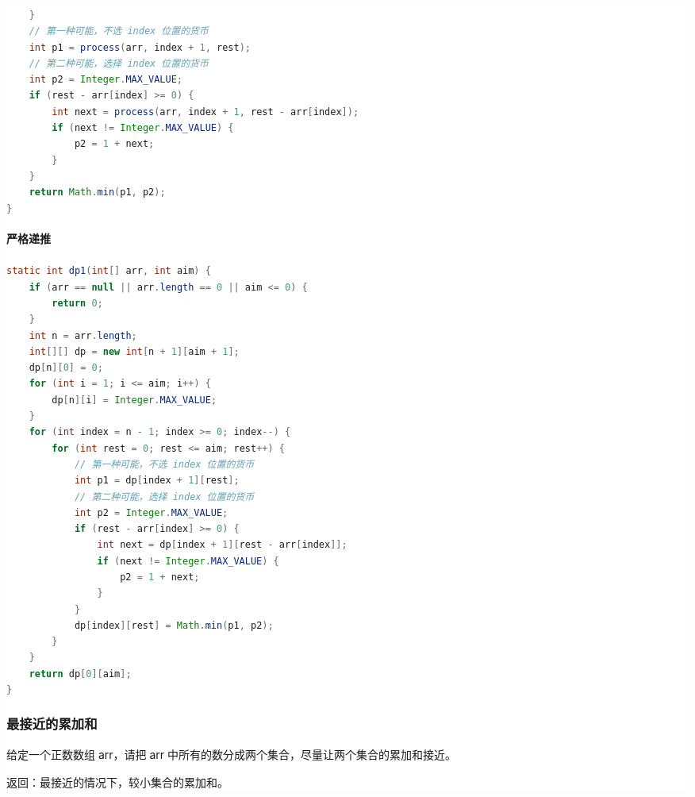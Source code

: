 ```java
    }
    // 第一种可能，不选 index 位置的货币
    int p1 = process(arr, index + 1, rest);
    // 第二种可能，选择 index 位置的货币
    int p2 = Integer.MAX_VALUE;
    if (rest - arr[index] >= 0) {
        int next = process(arr, index + 1, rest - arr[index]);
        if (next != Integer.MAX_VALUE) {
            p2 = 1 + next;
        }
    }
    return Math.min(p1, p2);
}
```

#### 严格递推

```java
static int dp1(int[] arr, int aim) {
    if (arr == null || arr.length == 0 || aim <= 0) {
        return 0;
    }
    int n = arr.length;
    int[][] dp = new int[n + 1][aim + 1];
    dp[n][0] = 0;
    for (int i = 1; i <= aim; i++) {
        dp[n][i] = Integer.MAX_VALUE;
    }
    for (int index = n - 1; index >= 0; index--) {
        for (int rest = 0; rest <= aim; rest++) {
            // 第一种可能，不选 index 位置的货币
            int p1 = dp[index + 1][rest];
            // 第二种可能，选择 index 位置的货币
            int p2 = Integer.MAX_VALUE;
            if (rest - arr[index] >= 0) {
                int next = dp[index + 1][rest - arr[index]];
                if (next != Integer.MAX_VALUE) {
                    p2 = 1 + next;
                }
            }
            dp[index][rest] = Math.min(p1, p2);
        }
    }
    return dp[0][aim];
}
```

### 最接近的累加和

给定一个正数数组 arr，请把 arr 中所有的数分成两个集合，尽量让两个集合的累加和接近。

返回：最接近的情况下，较小集合的累加和。
